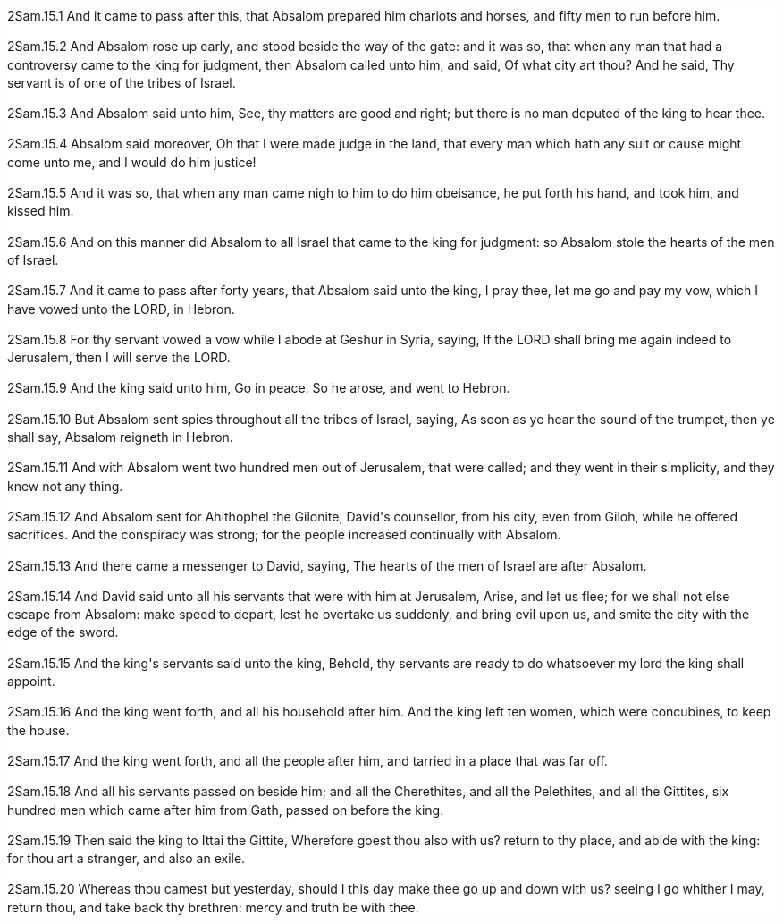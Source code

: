 2Sam.15.1 And it came to pass after this, that Absalom prepared him chariots and horses, and fifty men to run before him.

2Sam.15.2 And Absalom rose up early, and stood beside the way of the gate: and it was so, that when any man that had a controversy came to the king for judgment, then Absalom called unto him, and said, Of what city art thou? And he said, Thy servant is of one of the tribes of Israel.

2Sam.15.3 And Absalom said unto him, See, thy matters are good and right; but there is no man deputed of the king to hear thee.

2Sam.15.4 Absalom said moreover, Oh that I were made judge in the land, that every man which hath any suit or cause might come unto me, and I would do him justice!

2Sam.15.5 And it was so, that when any man came nigh to him to do him obeisance, he put forth his hand, and took him, and kissed him.

2Sam.15.6 And on this manner did Absalom to all Israel that came to the king for judgment: so Absalom stole the hearts of the men of Israel.

2Sam.15.7 And it came to pass after forty years, that Absalom said unto the king, I pray thee, let me go and pay my vow, which I have vowed unto the LORD, in Hebron.

2Sam.15.8 For thy servant vowed a vow while I abode at Geshur in Syria, saying, If the LORD shall bring me again indeed to Jerusalem, then I will serve the LORD.

2Sam.15.9 And the king said unto him, Go in peace. So he arose, and went to Hebron.

2Sam.15.10 But Absalom sent spies throughout all the tribes of Israel, saying, As soon as ye hear the sound of the trumpet, then ye shall say, Absalom reigneth in Hebron.

2Sam.15.11 And with Absalom went two hundred men out of Jerusalem, that were called; and they went in their simplicity, and they knew not any thing.

2Sam.15.12 And Absalom sent for Ahithophel the Gilonite, David's counsellor, from his city, even from Giloh, while he offered sacrifices. And the conspiracy was strong; for the people increased continually with Absalom.

2Sam.15.13 And there came a messenger to David, saying, The hearts of the men of Israel are after Absalom.

2Sam.15.14 And David said unto all his servants that were with him at Jerusalem, Arise, and let us flee; for we shall not else escape from Absalom: make speed to depart, lest he overtake us suddenly, and bring evil upon us, and smite the city with the edge of the sword.

2Sam.15.15 And the king's servants said unto the king, Behold, thy servants are ready to do whatsoever my lord the king shall appoint.

2Sam.15.16 And the king went forth, and all his household after him. And the king left ten women, which were concubines, to keep the house.

2Sam.15.17 And the king went forth, and all the people after him, and tarried in a place that was far off.

2Sam.15.18 And all his servants passed on beside him; and all the Cherethites, and all the Pelethites, and all the Gittites, six hundred men which came after him from Gath, passed on before the king.

2Sam.15.19 Then said the king to Ittai the Gittite, Wherefore goest thou also with us? return to thy place, and abide with the king: for thou art a stranger, and also an exile.

2Sam.15.20 Whereas thou camest but yesterday, should I this day make thee go up and down with us? seeing I go whither I may, return thou, and take back thy brethren: mercy and truth be with thee.
